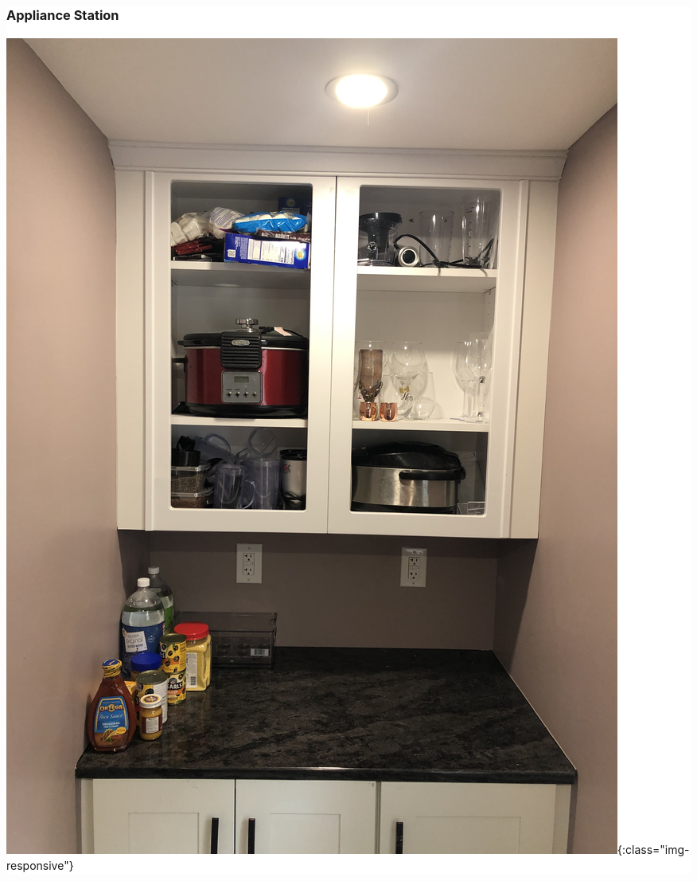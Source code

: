 ### Appliance Station

![Appliance Station](/assets/images/pantry/after-appliance-station.jpg){:class="img-responsive"}
